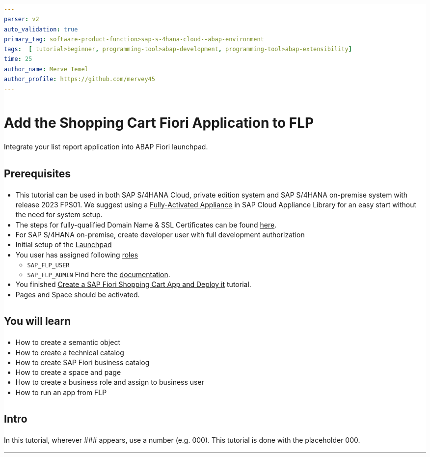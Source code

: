 ```yaml
---
parser: v2
auto_validation: true
primary_tag: software-product-function>sap-s-4hana-cloud--abap-environment
tags:  [ tutorial>beginner, programming-tool>abap-development, programming-tool>abap-extensibility]
time: 25
author_name: Merve Temel
author_profile: https://github.com/mervey45
--- 
```

 
# Add the Shopping Cart Fiori Application to FLP  
 Integrate your list report application into ABAP Fiori launchpad.

## Prerequisites  
- This tutorial can be used in both SAP S/4HANA Cloud, private edition system and SAP S/4HANA on-premise system with release 2023 FPS01. We suggest using a [Fully-Activated Appliance](https://blogs.sap.com/2018/12/12/sap-s4hana-fully-activated-appliance-create-your-sap-s4hana-1809-system-in-a-fraction-of-the-usual-setup-time/) in SAP Cloud Appliance Library for an easy start without the need for system setup.
- The steps for fully-qualified Domain Name & SSL Certificates can be found [here](https://www.sap.com/documents/2020/06/109b1be0-9e7d-0010-87a3-c30de2ffd8ff.html).
- For SAP S/4HANA on-premise, create developer user with full development authorization 
- Initial setup of the [Launchpad](https://help.sap.com/docs/ABAP_PLATFORM_NEW/a7b390faab1140c087b8926571e942b7/b52e74afea0c4aeb8b642b8e6ba8911f.html?version=202210.002)
- You user has assigned following [roles](https://help.sap.com/docs/ABAP_PLATFORM_NEW/a7b390faab1140c087b8926571e942b7/85be3fff35604fa09a1668dd97ef4407.html?locale=en-US&q=SAP_FLP_USER)
    - `SAP_FLP_USER`
    - `SAP_FLP_ADMIN`
  Find here the [documentation](https://help.sap.com/docs/ABAP_PLATFORM_NEW/a7b390faab1140c087b8926571e942b7/445570c460b24244bbacd962fe731326.html?version=202210.002).
- You finished [Create a SAP Fiori Shopping Cart App and Deploy it](abap-s4hanacloud-purchasereq-deploy-ui) tutorial.
- Pages and Space should be activated.

## You will learn  
- How to create a semantic object
- How to create a technical catalog 
- How to create SAP Fiori business catalog
- How to create a space and page 
- How to create a business role and assign to business user 
- How to run an app from FLP


## Intro
In this tutorial, wherever ### appears, use a number (e.g. 000). This tutorial is done with the placeholder 000.

---
